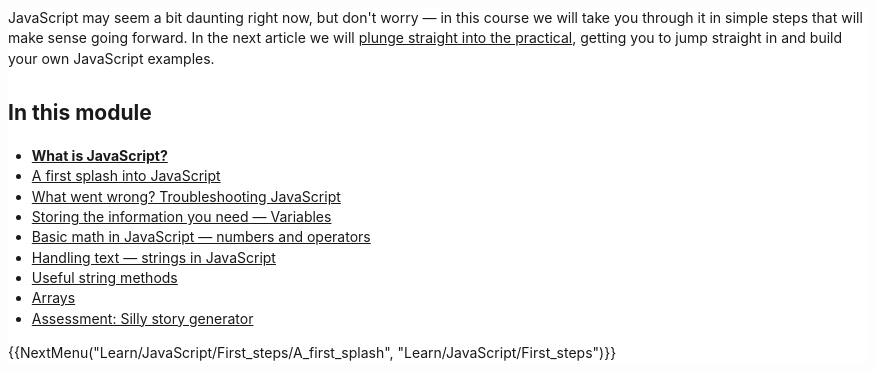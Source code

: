 JavaScript may seem a bit daunting right now, but don't worry — in this course we will take you through it in simple steps that will make sense going forward. In the next article we will [plunge straight into the practical](/de/docs/Learn/JavaScript/Introduction_to_JavaScript_1/A_first_splash), getting you to jump straight in and build your own JavaScript examples.

## In this module

- **[What is JavaScript?](/de/docs/Learn/JavaScript/First_steps/What_is_JavaScript)**
- [A first splash into JavaScript](/de/docs/Learn/JavaScript/First_steps/A_first_splash)
- [What went wrong? Troubleshooting JavaScript](/de/docs/Learn/JavaScript/First_steps/What_went_wrong)
- [Storing the information you need — Variables](/de/docs/Learn/JavaScript/First_steps/Variables)
- [Basic math in JavaScript — numbers and operators](/de/docs/Learn/JavaScript/First_steps/Math)
- [Handling text — strings in JavaScript](/de/docs/Learn/JavaScript/First_steps/Strings)
- [Useful string methods](/de/docs/Learn/JavaScript/First_steps/Useful_string_methods)
- [Arrays](/de/docs/Learn/JavaScript/First_steps/Arrays)
- [Assessment: Silly story generator](/de/docs/Learn/JavaScript/First_steps/Silly_story_generator)

{{NextMenu("Learn/JavaScript/First_steps/A_first_splash", "Learn/JavaScript/First_steps")}}
